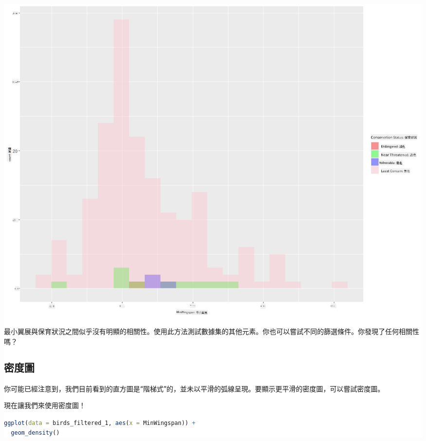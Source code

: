 ![翼展與保育狀況的對比](../../../../../translated_images/wingspan-conservation-collation.4024e9aa6910866aa82f0c6cb6a6b4b925bd10079e6b0ef8f92eefa5a6792f76.tw.png)

最小翼展與保育狀況之間似乎沒有明顯的相關性。使用此方法測試數據集的其他元素。你也可以嘗試不同的篩選條件。你發現了任何相關性嗎？

## 密度圖

你可能已經注意到，我們目前看到的直方圖是“階梯式”的，並未以平滑的弧線呈現。要顯示更平滑的密度圖，可以嘗試密度圖。

現在讓我們來使用密度圖！

```r
ggplot(data = birds_filtered_1, aes(x = MinWingspan)) + 
  geom_density()
```